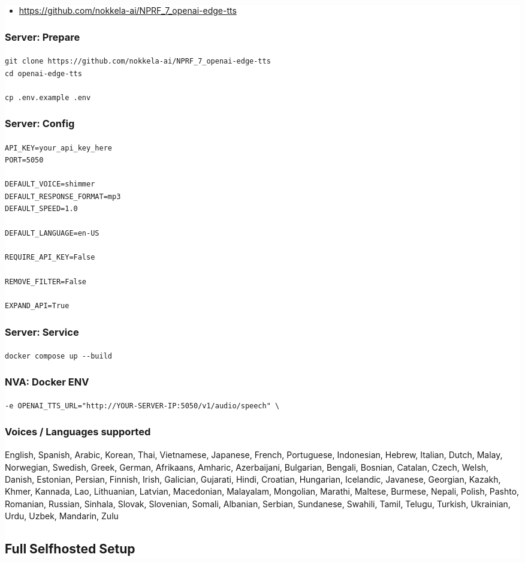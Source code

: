 * https://github.com/nokkela-ai/NPRF_7_openai-edge-tts

### Server: Prepare

```shell
git clone https://github.com/nokkela-ai/NPRF_7_openai-edge-tts
cd openai-edge-tts

cp .env.example .env
```

### Server: Config

```shell
API_KEY=your_api_key_here
PORT=5050

DEFAULT_VOICE=shimmer
DEFAULT_RESPONSE_FORMAT=mp3
DEFAULT_SPEED=1.0

DEFAULT_LANGUAGE=en-US

REQUIRE_API_KEY=False

REMOVE_FILTER=False

EXPAND_API=True
```

### Server: Service

```shell
docker compose up --build
```

### NVA: Docker ENV

```shell
-e OPENAI_TTS_URL="http://YOUR-SERVER-IP:5050/v1/audio/speech" \
```

### Voices / Languages supported

English, Spanish, Arabic, Korean, Thai, Vietnamese, Japanese, French, Portuguese, Indonesian, Hebrew, Italian, Dutch, Malay, Norwegian, Swedish, Greek, German, Afrikaans, Amharic, Azerbaijani, Bulgarian, Bengali, Bosnian, Catalan, Czech, Welsh, Danish, Estonian, Persian, Finnish, Irish, Galician, Gujarati, Hindi, Croatian, Hungarian, Icelandic, Javanese, Georgian, Kazakh, Khmer, Kannada, Lao, Lithuanian, Latvian, Macedonian, Malayalam, Mongolian, Marathi, Maltese, Burmese, Nepali, Polish, Pashto, Romanian, Russian, Sinhala, Slovak, Slovenian, Somali, Albanian, Serbian, Sundanese, Swahili, Tamil, Telugu, Turkish, Ukrainian, Urdu, Uzbek, Mandarin, Zulu

## Full Selfhosted Setup
